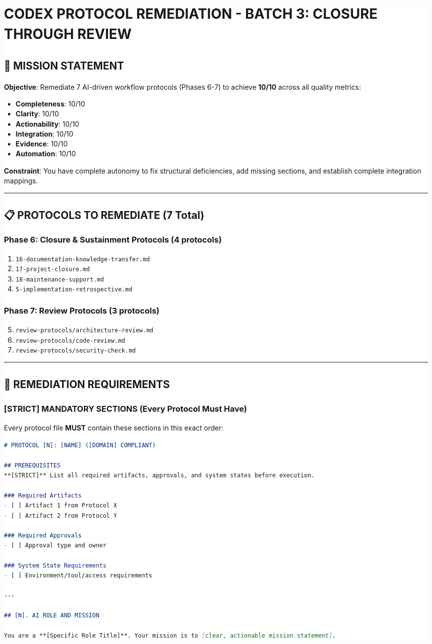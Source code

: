 # CODEX PROTOCOL REMEDIATION - BATCH 3: CLOSURE THROUGH REVIEW

## 🎯 MISSION STATEMENT

**Objective**: Remediate 7 AI-driven workflow protocols (Phases 6-7) to achieve **10/10** across all quality metrics:
- **Completeness**: 10/10
- **Clarity**: 10/10  
- **Actionability**: 10/10
- **Integration**: 10/10
- **Evidence**: 10/10
- **Automation**: 10/10

**Constraint**: You have complete autonomy to fix structural deficiencies, add missing sections, and establish complete integration mappings.

---

## 📋 PROTOCOLS TO REMEDIATE (7 Total)

### Phase 6: Closure & Sustainment Protocols (4 protocols)
1. `16-documentation-knowledge-transfer.md`
2. `17-project-closure.md`
3. `18-maintenance-support.md`
4. `5-implementation-retrospective.md`

### Phase 7: Review Protocols (3 protocols)
5. `review-protocols/architecture-review.md`
6. `review-protocols/code-review.md`
7. `review-protocols/security-check.md`

---

## 🔧 REMEDIATION REQUIREMENTS

### **[STRICT]** MANDATORY SECTIONS (Every Protocol Must Have)

Every protocol file **MUST** contain these sections in this exact order:

```markdown
# PROTOCOL [N]: [NAME] ([DOMAIN] COMPLIANT)

## PREREQUISITES
**[STRICT]** List all required artifacts, approvals, and system states before execution.

### Required Artifacts
- [ ] Artifact 1 from Protocol X
- [ ] Artifact 2 from Protocol Y

### Required Approvals
- [ ] Approval type and owner

### System State Requirements
- [ ] Environment/tool/access requirements

---

## [N]. AI ROLE AND MISSION

You are a **[Specific Role Title]**. Your mission is to [clear, actionable mission statement].
```